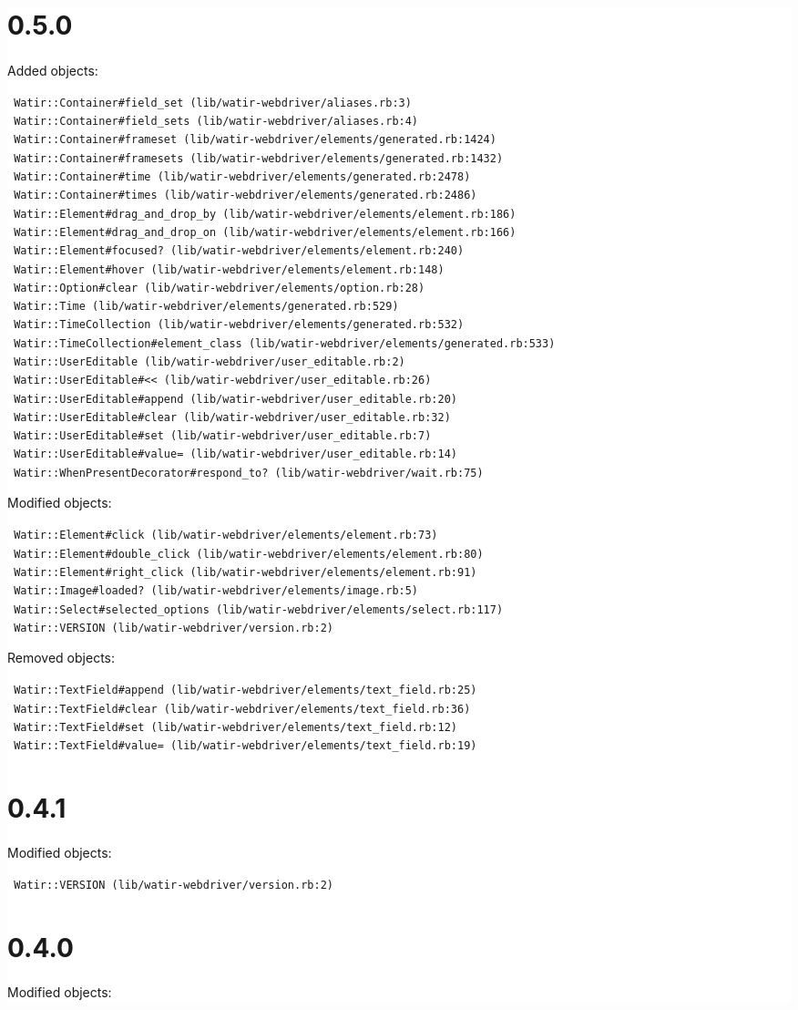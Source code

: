 
0.5.0
=====

   Added objects:

     Watir::Container#field_set (lib/watir-webdriver/aliases.rb:3)
     Watir::Container#field_sets (lib/watir-webdriver/aliases.rb:4)
     Watir::Container#frameset (lib/watir-webdriver/elements/generated.rb:1424)
     Watir::Container#framesets (lib/watir-webdriver/elements/generated.rb:1432)
     Watir::Container#time (lib/watir-webdriver/elements/generated.rb:2478)
     Watir::Container#times (lib/watir-webdriver/elements/generated.rb:2486)
     Watir::Element#drag_and_drop_by (lib/watir-webdriver/elements/element.rb:186)
     Watir::Element#drag_and_drop_on (lib/watir-webdriver/elements/element.rb:166)
     Watir::Element#focused? (lib/watir-webdriver/elements/element.rb:240)
     Watir::Element#hover (lib/watir-webdriver/elements/element.rb:148)
     Watir::Option#clear (lib/watir-webdriver/elements/option.rb:28)
     Watir::Time (lib/watir-webdriver/elements/generated.rb:529)
     Watir::TimeCollection (lib/watir-webdriver/elements/generated.rb:532)
     Watir::TimeCollection#element_class (lib/watir-webdriver/elements/generated.rb:533)
     Watir::UserEditable (lib/watir-webdriver/user_editable.rb:2)
     Watir::UserEditable#<< (lib/watir-webdriver/user_editable.rb:26)
     Watir::UserEditable#append (lib/watir-webdriver/user_editable.rb:20)
     Watir::UserEditable#clear (lib/watir-webdriver/user_editable.rb:32)
     Watir::UserEditable#set (lib/watir-webdriver/user_editable.rb:7)
     Watir::UserEditable#value= (lib/watir-webdriver/user_editable.rb:14)
     Watir::WhenPresentDecorator#respond_to? (lib/watir-webdriver/wait.rb:75)

   Modified objects:

     Watir::Element#click (lib/watir-webdriver/elements/element.rb:73)
     Watir::Element#double_click (lib/watir-webdriver/elements/element.rb:80)
     Watir::Element#right_click (lib/watir-webdriver/elements/element.rb:91)
     Watir::Image#loaded? (lib/watir-webdriver/elements/image.rb:5)
     Watir::Select#selected_options (lib/watir-webdriver/elements/select.rb:117)
     Watir::VERSION (lib/watir-webdriver/version.rb:2)

   Removed objects:

     Watir::TextField#append (lib/watir-webdriver/elements/text_field.rb:25)
     Watir::TextField#clear (lib/watir-webdriver/elements/text_field.rb:36)
     Watir::TextField#set (lib/watir-webdriver/elements/text_field.rb:12)
     Watir::TextField#value= (lib/watir-webdriver/elements/text_field.rb:19)


0.4.1
=====

   Modified objects:

     Watir::VERSION (lib/watir-webdriver/version.rb:2)


0.4.0
=====

   Modified objects:
